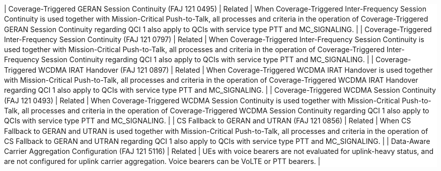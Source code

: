 | Coverage-Triggered GERAN Session                                     Continuity (FAJ 121 0495)                  | Related        | When Coverage-Triggered Inter-Frequency Session Continuity is used                                 together with Mission-Critical Push-to-Talk, all processes and                                 criteria in the operation of Coverage-Triggered GERAN Session                                 Continuity regarding QCI 1 also apply to QCIs with service type PTT                                 and MC_SIGNALING.                                                                                                                                                                                                                                                                                                                                 |
| Coverage-Triggered Inter-Frequency Session                                     Continuity (FAJ 121 0797)        | Related        | When Coverage-Triggered Inter-Frequency Session Continuity is used                                 together with Mission-Critical Push-to-Talk, all processes and                                 criteria in the operation of Coverage-Triggered Inter-Frequency                                 Session Continuity regarding QCI 1 also apply to QCIs with service                                 type PTT and MC_SIGNALING.                                                                                                                                                                                                                                                                                                                       |
| Coverage-Triggered WCDMA IRAT Handover                                 (FAJ 121 0897)                           | Related        | When Coverage-Triggered WCDMA IRAT Handover is used together with                                 Mission-Critical Push-to-Talk, all processes and criteria in the                                 operation of Coverage-Triggered WCDMA IRAT Handover regarding QCI 1                                 also apply to QCIs with service type PTT and MC_SIGNALING.                                                                                                                                                                                                                                                                                                                                                                                     |
| Coverage-Triggered WCDMA Session                                     Continuity (FAJ 121 0493)                  | Related        | When Coverage-Triggered WCDMA Session Continuity is used together                                 with Mission-Critical Push-to-Talk, all processes and criteria in                                 the operation of Coverage-Triggered WCDMA Session Continuity                                 regarding QCI 1 also apply to QCIs with service type PTT and                                 MC_SIGNALING.                                                                                                                                                                                                                                                                                                                                           |
| CS Fallback to GERAN and UTRAN (FAJ 121                                 0856)                                   | Related        | When CS Fallback to GERAN and UTRAN is used together with                                 Mission-Critical Push-to-Talk, all processes and criteria in the                                 operation of CS Fallback to GERAN and UTRAN regarding QCI 1 also                                 apply to QCIs with service type PTT and MC_SIGNALING.                                                                                                                                                                                                                                                                                                                                                                                                     |
| Data-Aware Carrier Aggregation                                 Configuration (FAJ 121 5116)                     | Related        | UEs with voice bearers are not evaluated for uplink-heavy status, and                         are not configured for uplink carrier aggregation. Voice bearers can be                         VoLTE or PTT bearers.                                                                                                                                                                                                                                                                                                                                                                                                                                                                                                                                   |